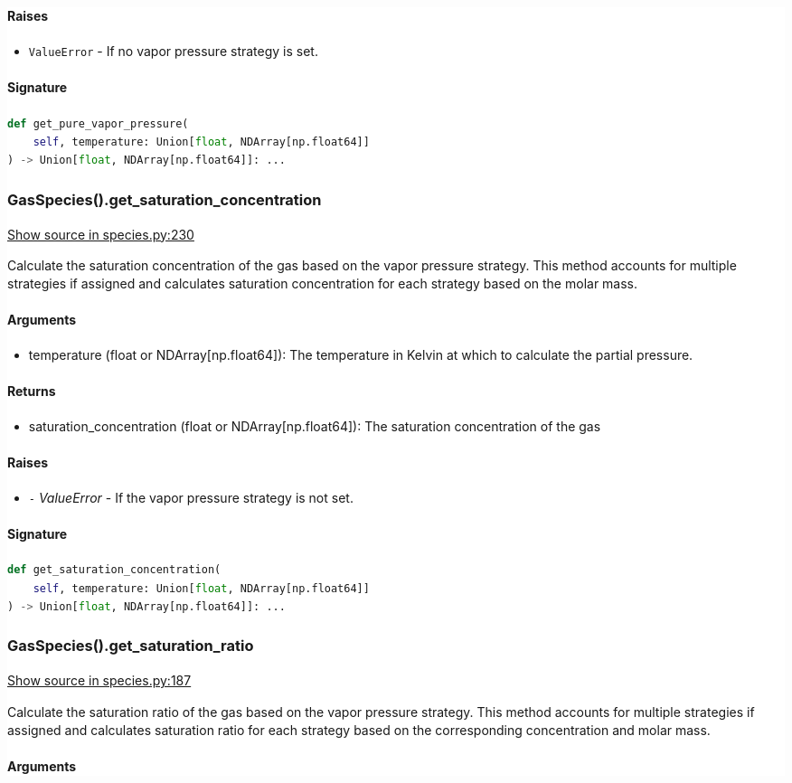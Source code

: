 #### Raises

- `ValueError` - If no vapor pressure strategy is set.

#### Signature

```python
def get_pure_vapor_pressure(
    self, temperature: Union[float, NDArray[np.float64]]
) -> Union[float, NDArray[np.float64]]: ...
```

### GasSpecies().get_saturation_concentration

[Show source in species.py:230](https://github.com/Gorkowski/particula/blob/main/particula/next/gas/species.py#L230)

Calculate the saturation concentration of the gas based on the vapor
pressure strategy. This method accounts for multiple strategies if
assigned and calculates saturation concentration for each strategy
based on the molar mass.

#### Arguments

- temperature (float or NDArray[np.float64]): The temperature in
Kelvin at which to calculate the partial pressure.

#### Returns

- saturation_concentration (float or NDArray[np.float64]): The
saturation concentration of the gas

#### Raises

- `-` *ValueError* - If the vapor pressure strategy is not set.

#### Signature

```python
def get_saturation_concentration(
    self, temperature: Union[float, NDArray[np.float64]]
) -> Union[float, NDArray[np.float64]]: ...
```

### GasSpecies().get_saturation_ratio

[Show source in species.py:187](https://github.com/Gorkowski/particula/blob/main/particula/next/gas/species.py#L187)

Calculate the saturation ratio of the gas based on the vapor
pressure strategy. This method accounts for multiple strategies if
assigned and calculates saturation ratio for each strategy based on
the corresponding concentration and molar mass.

#### Arguments
